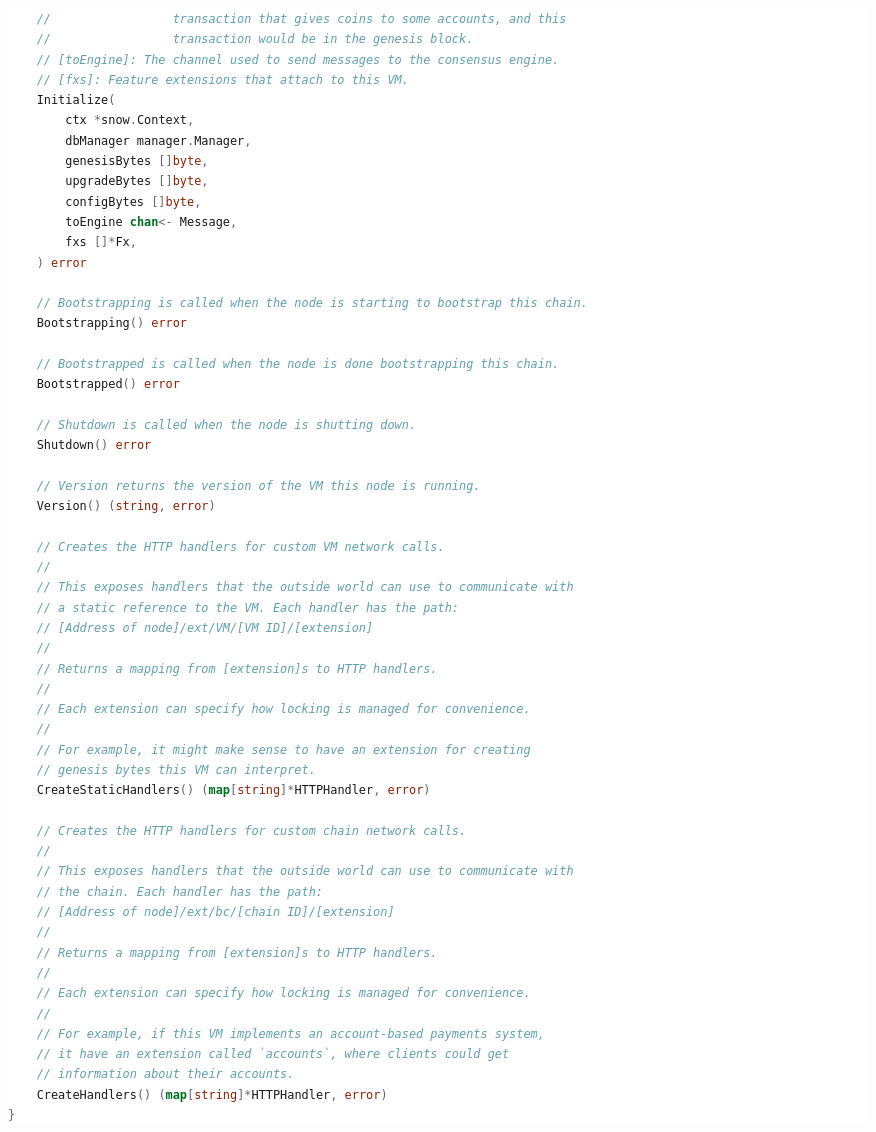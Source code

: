 ```go
    //                 transaction that gives coins to some accounts, and this
    //                 transaction would be in the genesis block.
    // [toEngine]: The channel used to send messages to the consensus engine.
    // [fxs]: Feature extensions that attach to this VM.
    Initialize(
        ctx *snow.Context,
        dbManager manager.Manager,
        genesisBytes []byte,
        upgradeBytes []byte,
        configBytes []byte,
        toEngine chan<- Message,
        fxs []*Fx,
    ) error

    // Bootstrapping is called when the node is starting to bootstrap this chain.
    Bootstrapping() error

    // Bootstrapped is called when the node is done bootstrapping this chain.
    Bootstrapped() error

    // Shutdown is called when the node is shutting down.
    Shutdown() error

    // Version returns the version of the VM this node is running.
    Version() (string, error)

    // Creates the HTTP handlers for custom VM network calls.
    //
    // This exposes handlers that the outside world can use to communicate with
    // a static reference to the VM. Each handler has the path:
    // [Address of node]/ext/VM/[VM ID]/[extension]
    //
    // Returns a mapping from [extension]s to HTTP handlers.
    //
    // Each extension can specify how locking is managed for convenience.
    //
    // For example, it might make sense to have an extension for creating
    // genesis bytes this VM can interpret.
    CreateStaticHandlers() (map[string]*HTTPHandler, error)

    // Creates the HTTP handlers for custom chain network calls.
    //
    // This exposes handlers that the outside world can use to communicate with
    // the chain. Each handler has the path:
    // [Address of node]/ext/bc/[chain ID]/[extension]
    //
    // Returns a mapping from [extension]s to HTTP handlers.
    //
    // Each extension can specify how locking is managed for convenience.
    //
    // For example, if this VM implements an account-based payments system,
    // it have an extension called `accounts`, where clients could get
    // information about their accounts.
    CreateHandlers() (map[string]*HTTPHandler, error)
}
```

